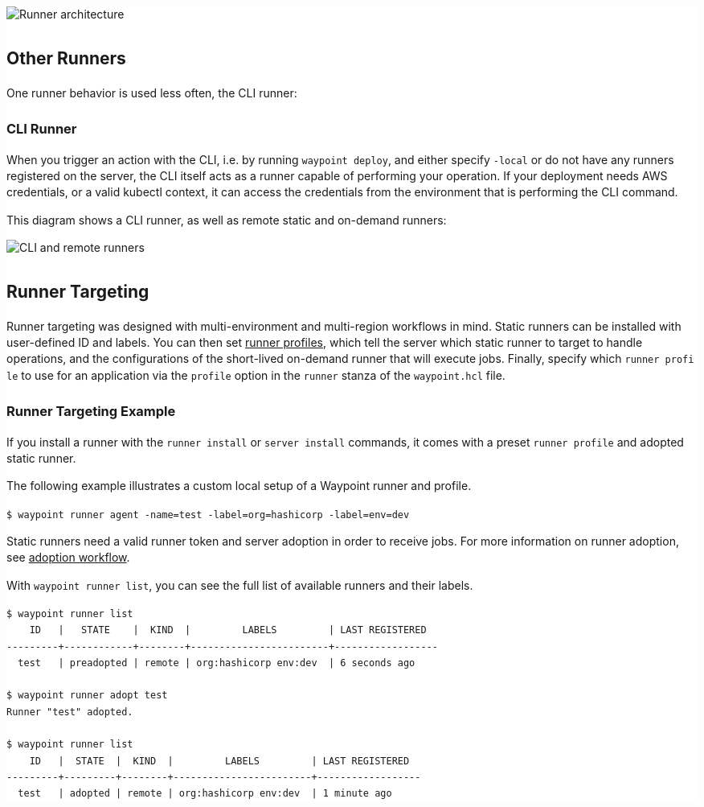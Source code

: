 <ImageConfig width={400}>

![Runner architecture](/img/oss_runner_no_control_plane@2x.jpg)

</ImageConfig>

## Other Runners

One runner behavior is used less often, the CLI runner:

### CLI Runner

When you trigger an action with the CLI, i.e. by running `waypoint deploy`, and
either specify `-local` or do not have any runners registered on the server, the CLI
itself acts as a runner capable of performing your operation. If your deployment needs
AWS credentials, or a valid kubectl context, it can access the credentials from the
environment that is performing the CLI command.

This diagram shows a CLI runner, as well as remote static and on-demand runners:

<ImageConfig width={400}>

![CLI and remote runners](/img/oss_cli_and_remote_runners@2x.jpg)

</ImageConfig>

## Runner Targeting

Runner targeting was designed with multi-environment and multi-region workflows in mind.
Static runners can be installed with user-defined ID and labels.
You can then set [runner profiles](../docs/runner/profiles), which tell the server which static runner to target to handle operations,
and the configurations of the short-lived on-demand runner that will execute jobs.
Finally, specify which `runner profile` to use for an application via
the `profile` option in the `runner` stanza of the `waypoint.hcl` file.

### Runner Targeting Example

If you install a runner with the `runner install` or `server install` commands,
it comes with a preset `runner profile` and adopted static runner.

The following example illustrates a custom local setup of a Waypoint runner and profile.

```terminal
$ waypoint runner agent -name=test -label=org=hashicorp -label=env=dev
```

Static runners need a valid runner token and server adoption in order to receive jobs.
For more information on runner adoption, see [adoption workflow](../docs/runner/adoption).

With `waypoint runner list`, you can see the full list of available
runners and their labels.

```shell-session
$ waypoint runner list
    ID   |   STATE    |  KIND  |         LABELS         | LAST REGISTERED
---------+------------+--------+------------------------+------------------
  test   | preadopted | remote | org:hashicorp env:dev  | 6 seconds ago

$ waypoint runner adopt test
Runner "test" adopted.

$ waypoint runner list
    ID   |  STATE  |  KIND  |         LABELS         | LAST REGISTERED
---------+---------+--------+------------------------+------------------
  test   | adopted | remote | org:hashicorp env:dev  | 1 minute ago
```
